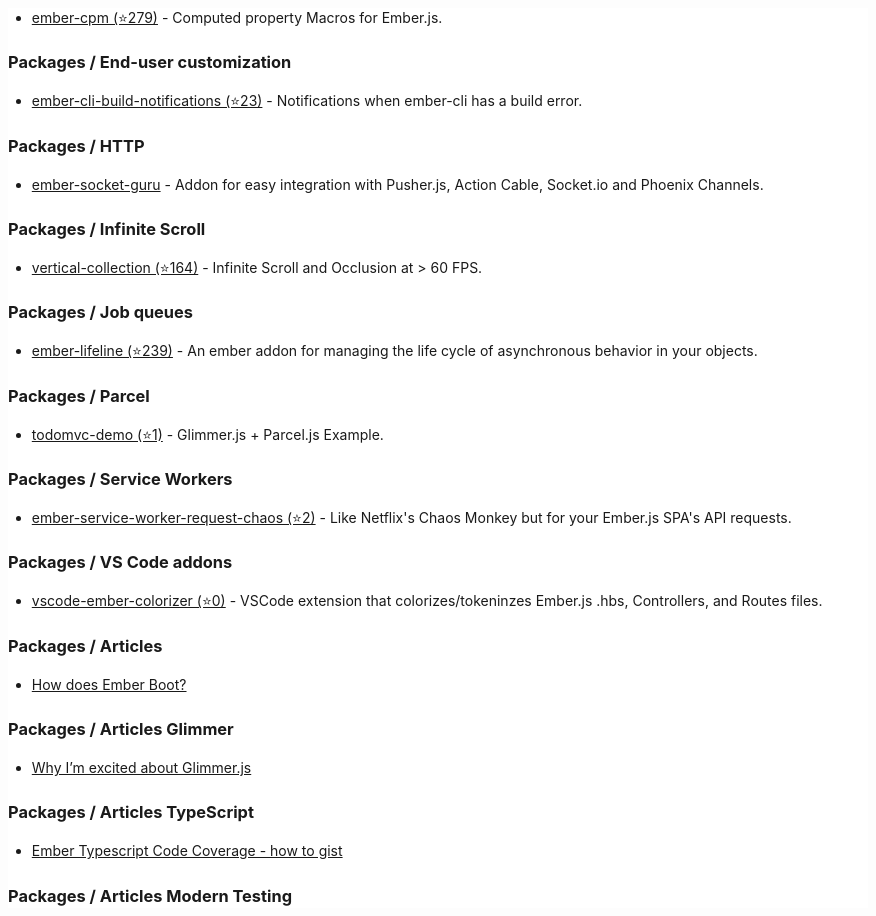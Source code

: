 *   [ember-cpm (⭐279)](https://github.com/cibernox/ember-cpm) - Computed property Macros for Ember.js.

### Packages / End-user customization

*   [ember-cli-build-notifications (⭐23)](https://github.com/pdud/ember-cli-build-notifications) - Notifications when ember-cli has a build error.

### Packages / HTTP

*   [ember-socket-guru](https://github.com/netguru/ember-socket-guru) - Addon for easy integration with Pusher.js, Action Cable, Socket.io and Phoenix Channels.

### Packages / Infinite Scroll

*   [vertical-collection (⭐164)](https://github.com/html-next/vertical-collection) - Infinite Scroll and Occlusion at > 60 FPS.

### Packages / Job queues

*   [ember-lifeline (⭐239)](https://github.com/ember-lifeline/ember-lifeline) - An ember addon for managing the life cycle of asynchronous behavior in your objects.

### Packages / Parcel

*   [todomvc-demo (⭐1)](https://github.com/devongovett/todomvc-demo) - Glimmer.js + Parcel.js Example.

### Packages / Service Workers

*   [ember-service-worker-request-chaos (⭐2)](https://github.com/maxfierke/ember-service-worker-request-chaos) - Like Netflix's Chaos Monkey but for your Ember.js SPA's API requests.

### Packages / VS Code addons

*   [vscode-ember-colorizer (⭐0)](https://github.com/ciena-blueplanet/vscode-ember-colorizer) - VSCode extension that colorizes/tokeninzes Ember.js .hbs, Controllers, and Routes files.

### Packages / Articles

*   [How does Ember Boot?](https://hackernoon.com/how-does-ember-boot-5e1f9e7a1117)

### Packages / Articles Glimmer

*   [Why I’m excited about Glimmer.js](https://hackernoon.com/why-im-excited-about-glimmerjs-3631bd0c95c4)

### Packages / Articles TypeScript

*   [Ember Typescript Code Coverage - how to gist](https://gist.github.com/lifeart/5f75981d5f6262d1bfc4525aebfcf7d5)

### Packages / Articles Modern Testing
